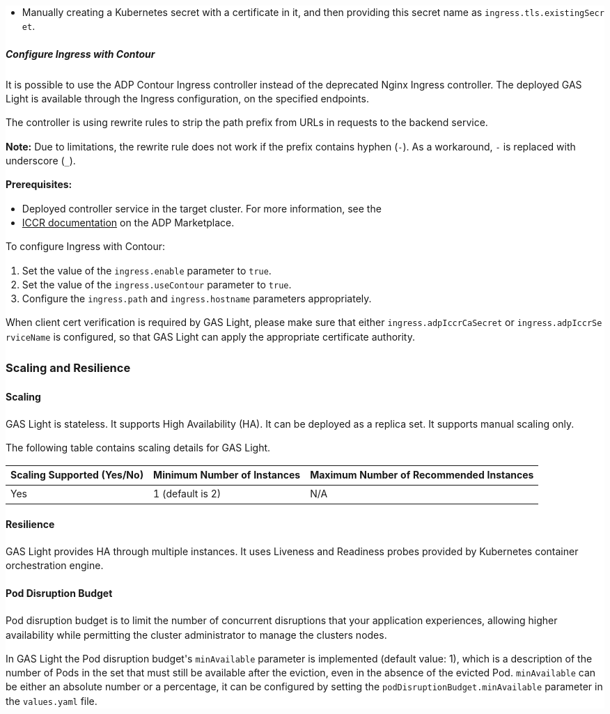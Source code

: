 - Manually creating a Kubernetes secret with a certificate in it, and then providing
  this secret name as `ingress.tls.existingSecret`.

##### Configure Ingress with Contour

It is possible to use the ADP Contour Ingress controller instead of the deprecated Nginx Ingress
controller. The deployed GAS Light is available through the Ingress configuration, on the specified
endpoints.

The controller is using rewrite rules to strip the path prefix from URLs in requests to the backend
service.

**Note:** Due to limitations, the rewrite rule does not work if the prefix contains hyphen (`-`).
As a workaround, `-` is replaced with underscore (`_`).

**Prerequisites:**

- Deployed controller service in the target cluster. For more information, see the
- [ICCR documentation](https://adp.ericsson.se/marketplace/ingress-controller-cr/) on the ADP
  Marketplace.

To configure Ingress with Contour:

1. Set the value of the `ingress.enable` parameter to `true`.
2. Set the value of the `ingress.useContour` parameter to `true`.
3. Configure the `ingress.path` and `ingress.hostname` parameters appropriately.

When client cert verification is required by GAS Light, please make sure that either
`ingress.adpIccrCaSecret` or `ingress.adpIccrServiceName` is configured,
so that GAS Light can apply the appropriate certificate authority.

### Scaling and Resilience

#### Scaling

GAS Light is stateless. It supports High Availability (HA).
It can be deployed as a replica set. It supports manual scaling only.

The following table contains scaling details for GAS Light.

| Scaling Supported (Yes/No) | Minimum Number of Instances | Maximum Number of Recommended Instances |
| -------------------------- | --------------------------- | --------------------------------------- |
| Yes                        | 1 (default is 2)            | N/A                                     |

#### Resilience

GAS Light provides HA through multiple instances.
It uses Liveness and Readiness probes provided by Kubernetes container orchestration engine.

#### Pod Disruption Budget

Pod disruption budget is to limit the number of concurrent disruptions that your application experiences,
allowing higher availability while permitting the cluster administrator to manage the clusters nodes.

In GAS Light the Pod disruption budget's `minAvailable` parameter is implemented
(default value: 1), which is a description of the number of Pods in the set that must still be available
after the eviction, even in the absence of the evicted Pod. `minAvailable` can be either an absolute
number or a percentage, it can be configured by setting the `podDisruptionBudget.minAvailable` parameter
in the `values.yaml` file.
